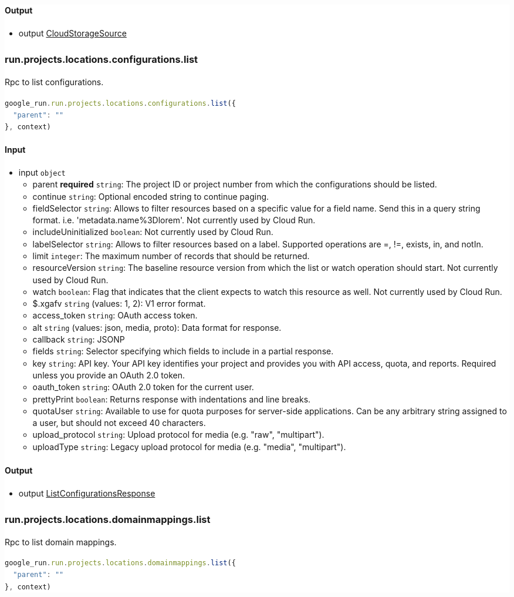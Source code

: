 #### Output
* output [CloudStorageSource](#cloudstoragesource)

### run.projects.locations.configurations.list
Rpc to list configurations.


```js
google_run.run.projects.locations.configurations.list({
  "parent": ""
}, context)
```

#### Input
* input `object`
  * parent **required** `string`: The project ID or project number from which the configurations should be listed.
  * continue `string`: Optional encoded string to continue paging.
  * fieldSelector `string`: Allows to filter resources based on a specific value for a field name. Send this in a query string format. i.e. 'metadata.name%3Dlorem'. Not currently used by Cloud Run.
  * includeUninitialized `boolean`: Not currently used by Cloud Run.
  * labelSelector `string`: Allows to filter resources based on a label. Supported operations are =, !=, exists, in, and notIn.
  * limit `integer`: The maximum number of records that should be returned.
  * resourceVersion `string`: The baseline resource version from which the list or watch operation should start. Not currently used by Cloud Run.
  * watch `boolean`: Flag that indicates that the client expects to watch this resource as well. Not currently used by Cloud Run.
  * $.xgafv `string` (values: 1, 2): V1 error format.
  * access_token `string`: OAuth access token.
  * alt `string` (values: json, media, proto): Data format for response.
  * callback `string`: JSONP
  * fields `string`: Selector specifying which fields to include in a partial response.
  * key `string`: API key. Your API key identifies your project and provides you with API access, quota, and reports. Required unless you provide an OAuth 2.0 token.
  * oauth_token `string`: OAuth 2.0 token for the current user.
  * prettyPrint `boolean`: Returns response with indentations and line breaks.
  * quotaUser `string`: Available to use for quota purposes for server-side applications. Can be any arbitrary string assigned to a user, but should not exceed 40 characters.
  * upload_protocol `string`: Upload protocol for media (e.g. "raw", "multipart").
  * uploadType `string`: Legacy upload protocol for media (e.g. "media", "multipart").

#### Output
* output [ListConfigurationsResponse](#listconfigurationsresponse)

### run.projects.locations.domainmappings.list
Rpc to list domain mappings.


```js
google_run.run.projects.locations.domainmappings.list({
  "parent": ""
}, context)
```
